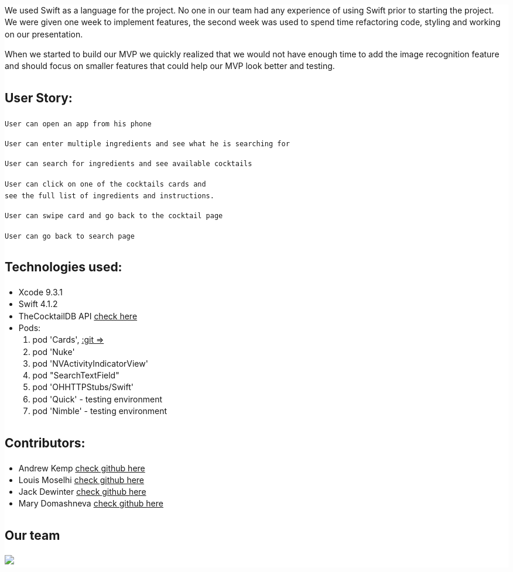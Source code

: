 We used Swift as a language for the project. No one in our team had any experience of using Swift prior to starting the project.  We were given one week to implement features, the second week was used to spend time refactoring code, styling and working on our presentation.

When we started to build our MVP we quickly realized that we would not have enough time to add the image recognition feature and should focus on smaller features that could help our MVP look better and testing.

User Story:
-------

```
User can open an app from his phone
```
```
User can enter multiple ingredients and see what he is searching for
```
```
User can search for ingredients and see available cocktails
```
```
User can click on one of the cocktails cards and
see the full list of ingredients and instructions.
```
```
User can swipe card and go back to the cocktail page
```
```
User can go back to search page
```

Technologies used:
-----

* Xcode 9.3.1
* Swift 4.1.2
* TheCocktailDB API [check here](https://www.thecocktaildb.com/)
* Pods:
  1. pod 'Cards', [:git =>](https://github.com/andyk144/Cards.git)
  1. pod 'Nuke'
  1. pod 'NVActivityIndicatorView'
  1. pod "SearchTextField"
  1. pod 'OHHTTPStubs/Swift'
  1. pod 'Quick' - testing environment
  1. pod 'Nimble' - testing environment


Contributors:
-------

* Andrew Kemp [check github here](https://github.com/andyk144)
* Louis Moselhi [check github here](https://github.com/Mozl)
* Jack Dewinter [check github here](https://github.com/dewinterjack)
* Mary Domashneva [check github here](https://github.com/MaryDomashneva)

## Our team
<img src="https://monosnap.com/image/JixYhevtTtgehlnL7AVZ4JmbM1cRwb.png">
